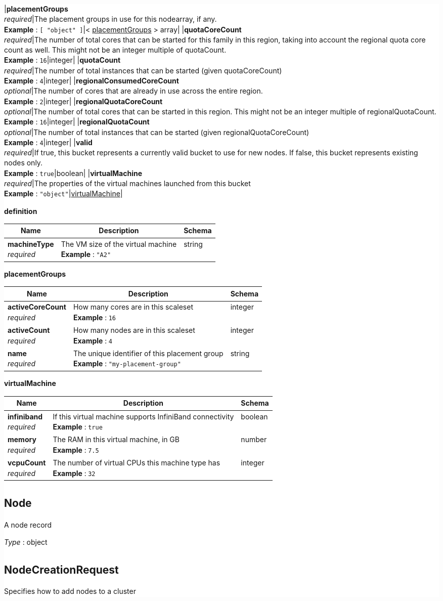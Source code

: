 |**placementGroups**  <br>*required*|The placement groups in use for this nodearray, if any.  <br>**Example** : `[ "object" ]`|< [placementGroups](#clusterstatus-buckets-placementgroups) > array|
|**quotaCoreCount**  <br>*required*|The number of total cores that can be started for this family in this region, taking into account the regional quota core count as well. This might not be an integer multiple of quotaCount.  <br>**Example** : `16`|integer|
|**quotaCount**  <br>*required*|The number of total instances that can be started (given quotaCoreCount)  <br>**Example** : `4`|integer|
|**regionalConsumedCoreCount**  <br>*optional*|The number of cores that are already in use across the entire region.  <br>**Example** : `2`|integer|
|**regionalQuotaCoreCount**  <br>*optional*|The number of total cores that can be started in this region. This might not be an integer multiple of regionalQuotaCount.  <br>**Example** : `16`|integer|
|**regionalQuotaCount**  <br>*optional*|The number of total instances that can be started (given regionalQuotaCoreCount)  <br>**Example** : `4`|integer|
|**valid**  <br>*required*|If true, this bucket represents a currently valid bucket to use for new nodes. If false, this bucket represents existing nodes only.  <br>**Example** : `true`|boolean|
|**virtualMachine**  <br>*required*|The properties of the virtual machines launched from this bucket  <br>**Example** : `"object"`|[virtualMachine](#clusterstatus-buckets-virtualmachine)|

<a name="clusterstatus-buckets-definition"></a>
**definition**

|Name|Description|Schema|
|---|---|---|
|**machineType**  <br>*required*|The VM size of the virtual machine  <br>**Example** : `"A2"`|string|

<a name="clusterstatus-buckets-placementgroups"></a>
**placementGroups**

|Name|Description|Schema|
|---|---|---|
|**activeCoreCount**  <br>*required*|How many cores are in this scaleset  <br>**Example** : `16`|integer|
|**activeCount**  <br>*required*|How many nodes are in this scaleset  <br>**Example** : `4`|integer|
|**name**  <br>*required*|The unique identifier of this placement group  <br>**Example** : `"my-placement-group"`|string|

<a name="clusterstatus-buckets-virtualmachine"></a>
**virtualMachine**

|Name|Description|Schema|
|---|---|---|
|**infiniband**  <br>*required*|If this virtual machine supports InfiniBand connectivity  <br>**Example** : `true`|boolean|
|**memory**  <br>*required*|The RAM in this virtual machine, in GB  <br>**Example** : `7.5`|number|
|**vcpuCount**  <br>*required*|The number of virtual CPUs this machine type has  <br>**Example** : `32`|integer|


<a name="node"></a>
## Node
A node record

*Type* : object


<a name="nodecreationrequest"></a>
## NodeCreationRequest
Specifies how to add nodes to a cluster
